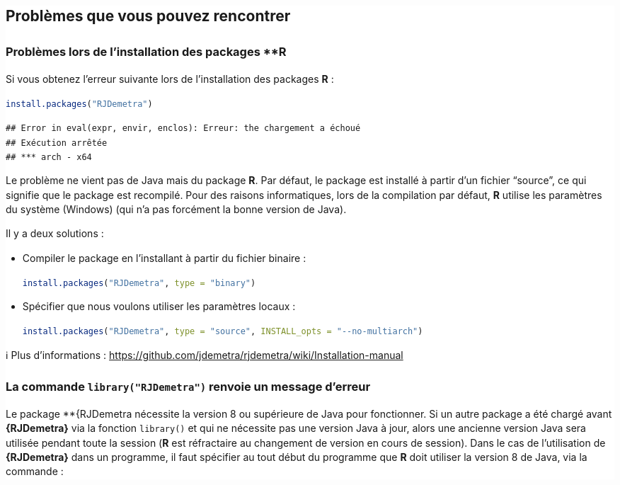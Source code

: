 ## Problèmes que vous pouvez rencontrer

### Problèmes lors de l’installation des packages \*\*R

Si vous obtenez l’erreur suivante lors de l’installation des packages
**R** :

``` r
install.packages("RJDemetra")
```

    ## Error in eval(expr, envir, enclos): Erreur: the chargement a échoué
    ## Exécution arrêtée
    ## *** arch - x64

Le problème ne vient pas de Java mais du package **R**. Par défaut, le
package est installé à partir d’un fichier “source”, ce qui signifie que
le package est recompilé. Pour des raisons informatiques, lors de la
compilation par défaut, **R** utilise les paramètres du système
(Windows) (qui n’a pas forcément la bonne version de Java).

Il y a deux solutions :

- Compiler le package en l’installant à partir du fichier binaire :

  ``` r
  install.packages("RJDemetra", type = "binary")
  ```

- Spécifier que nous voulons utiliser les paramètres locaux :

  ``` r
  install.packages("RJDemetra", type = "source", INSTALL_opts = "--no-multiarch")
  ```

ℹ️ Plus d’informations :
<https://github.com/jdemetra/rjdemetra/wiki/Installation-manual>

### La commande `library("RJDemetra")` renvoie un message d’erreur

Le package <span class="RPackages">\*\*{RJDemetra</span> nécessite la
version 8 ou supérieure de Java pour fonctionner. Si un autre package a
été chargé avant <span class="RPackages">**{RJDemetra}**</span> via la
fonction `library()` et qui ne nécessite pas une version Java à jour,
alors une ancienne version Java sera utilisée pendant toute la session
(**R** est réfractaire au changement de version en cours de session).
Dans le cas de l’utilisation de
<span class="RPackages">**{RJDemetra}**</span> dans un programme, il
faut spécifier au tout début du programme que **R** doit utiliser la
version 8 de Java, via la commande :
